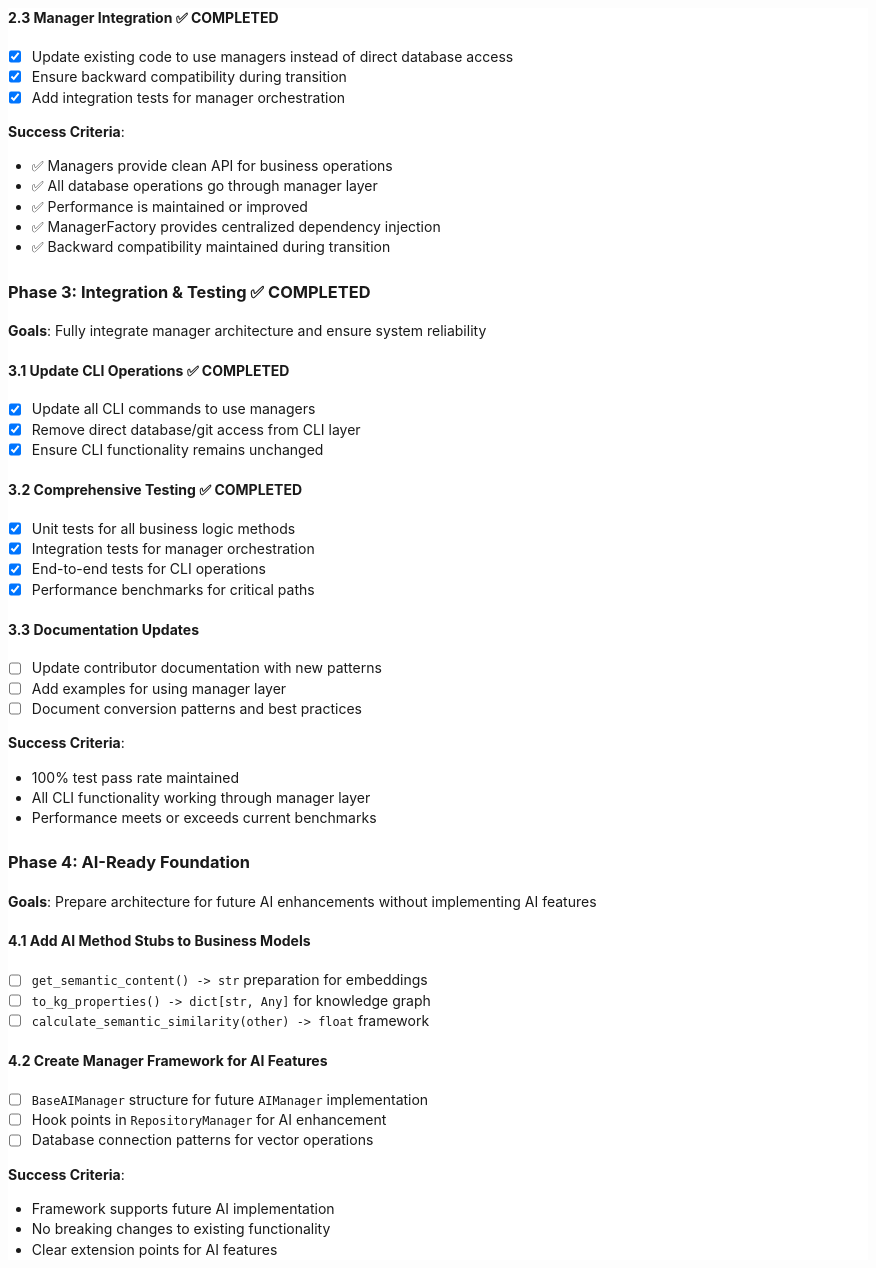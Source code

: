 #### 2.3 Manager Integration ✅ COMPLETED
- [x] Update existing code to use managers instead of direct database access
- [x] Ensure backward compatibility during transition
- [x] Add integration tests for manager orchestration

**Success Criteria**:
- ✅ Managers provide clean API for business operations
- ✅ All database operations go through manager layer
- ✅ Performance is maintained or improved
- ✅ ManagerFactory provides centralized dependency injection
- ✅ Backward compatibility maintained during transition

### Phase 3: Integration & Testing ✅ COMPLETED

**Goals**: Fully integrate manager architecture and ensure system reliability

#### 3.1 Update CLI Operations ✅ COMPLETED
- [x] Update all CLI commands to use managers
- [x] Remove direct database/git access from CLI layer
- [x] Ensure CLI functionality remains unchanged

#### 3.2 Comprehensive Testing ✅ COMPLETED
- [x] Unit tests for all business logic methods
- [x] Integration tests for manager orchestration  
- [x] End-to-end tests for CLI operations
- [x] Performance benchmarks for critical paths

#### 3.3 Documentation Updates
- [ ] Update contributor documentation with new patterns
- [ ] Add examples for using manager layer
- [ ] Document conversion patterns and best practices

**Success Criteria**:
- 100% test pass rate maintained
- All CLI functionality working through manager layer
- Performance meets or exceeds current benchmarks

### Phase 4: AI-Ready Foundation

**Goals**: Prepare architecture for future AI enhancements without implementing AI features

#### 4.1 Add AI Method Stubs to Business Models
- [ ] `get_semantic_content() -> str` preparation for embeddings
- [ ] `to_kg_properties() -> dict[str, Any]` for knowledge graph
- [ ] `calculate_semantic_similarity(other) -> float` framework

#### 4.2 Create Manager Framework for AI Features  
- [ ] `BaseAIManager` structure for future `AIManager` implementation
- [ ] Hook points in `RepositoryManager` for AI enhancement
- [ ] Database connection patterns for vector operations

**Success Criteria**:
- Framework supports future AI implementation
- No breaking changes to existing functionality
- Clear extension points for AI features
